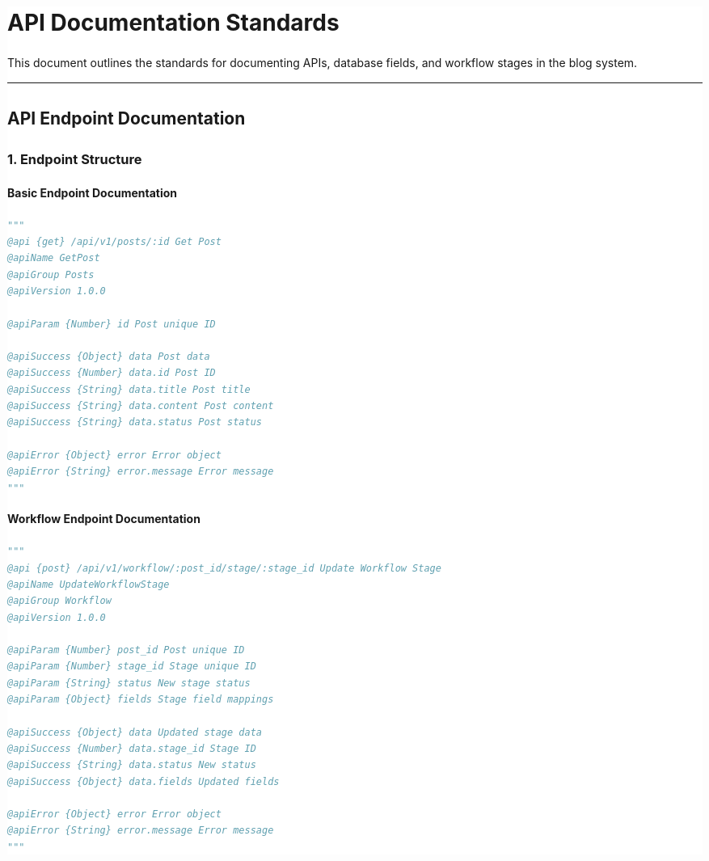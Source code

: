 # API Documentation Standards

This document outlines the standards for documenting APIs, database fields, and workflow stages in the blog system.

---

## API Endpoint Documentation

### 1. Endpoint Structure

#### Basic Endpoint Documentation
```python
"""
@api {get} /api/v1/posts/:id Get Post
@apiName GetPost
@apiGroup Posts
@apiVersion 1.0.0

@apiParam {Number} id Post unique ID

@apiSuccess {Object} data Post data
@apiSuccess {Number} data.id Post ID
@apiSuccess {String} data.title Post title
@apiSuccess {String} data.content Post content
@apiSuccess {String} data.status Post status

@apiError {Object} error Error object
@apiError {String} error.message Error message
"""
```

#### Workflow Endpoint Documentation
```python
"""
@api {post} /api/v1/workflow/:post_id/stage/:stage_id Update Workflow Stage
@apiName UpdateWorkflowStage
@apiGroup Workflow
@apiVersion 1.0.0

@apiParam {Number} post_id Post unique ID
@apiParam {Number} stage_id Stage unique ID
@apiParam {String} status New stage status
@apiParam {Object} fields Stage field mappings

@apiSuccess {Object} data Updated stage data
@apiSuccess {Number} data.stage_id Stage ID
@apiSuccess {String} data.status New status
@apiSuccess {Object} data.fields Updated fields

@apiError {Object} error Error object
@apiError {String} error.message Error message
"""
```
